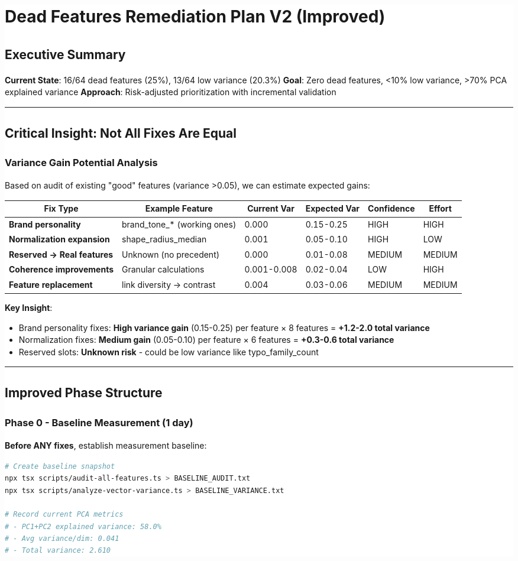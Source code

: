 # Dead Features Remediation Plan V2 (Improved)

## Executive Summary

**Current State**: 16/64 dead features (25%), 13/64 low variance (20.3%)
**Goal**: Zero dead features, <10% low variance, >70% PCA explained variance
**Approach**: Risk-adjusted prioritization with incremental validation

---

## Critical Insight: Not All Fixes Are Equal

### Variance Gain Potential Analysis

Based on audit of existing "good" features (variance >0.05), we can estimate expected gains:

| Fix Type | Example Feature | Current Var | Expected Var | Confidence | Effort |
|----------|----------------|-------------|--------------|------------|--------|
| **Brand personality** | brand_tone_* (working ones) | 0.000 | 0.15-0.25 | HIGH | HIGH |
| **Normalization expansion** | shape_radius_median | 0.001 | 0.05-0.10 | HIGH | LOW |
| **Reserved → Real features** | Unknown (no precedent) | 0.000 | 0.01-0.08 | MEDIUM | MEDIUM |
| **Coherence improvements** | Granular calculations | 0.001-0.008 | 0.02-0.04 | LOW | HIGH |
| **Feature replacement** | link diversity → contrast | 0.004 | 0.03-0.06 | MEDIUM | MEDIUM |

**Key Insight**:
- Brand personality fixes: **High variance gain** (0.15-0.25) per feature × 8 features = **+1.2-2.0 total variance**
- Normalization fixes: **Medium gain** (0.05-0.10) per feature × 6 features = **+0.3-0.6 total variance**
- Reserved slots: **Unknown risk** - could be low variance like typo_family_count

---

## Improved Phase Structure

### Phase 0 - Baseline Measurement (1 day)

**Before ANY fixes**, establish measurement baseline:

```bash
# Create baseline snapshot
npx tsx scripts/audit-all-features.ts > BASELINE_AUDIT.txt
npx tsx scripts/analyze-vector-variance.ts > BASELINE_VARIANCE.txt

# Record current PCA metrics
# - PC1+PC2 explained variance: 58.0%
# - Avg variance/dim: 0.041
# - Total variance: 2.610
```
